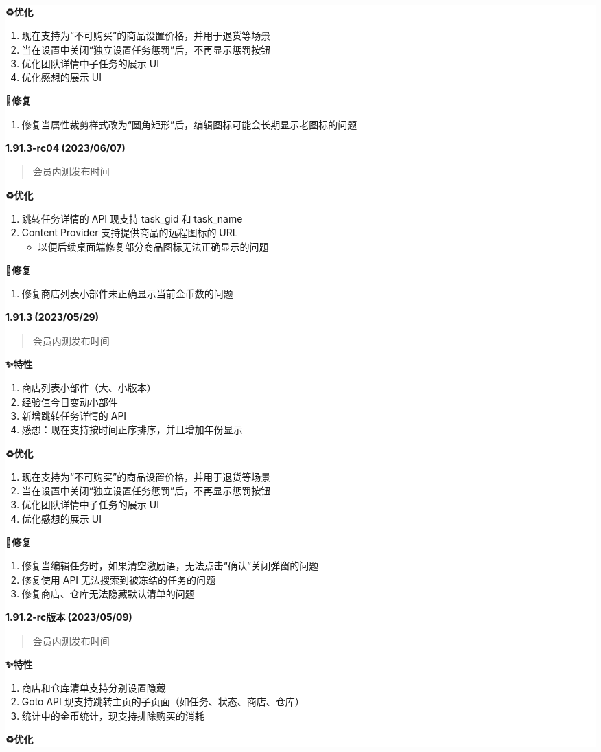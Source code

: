 **♻️优化**

1. 现在支持为“不可购买”的商品设置价格，并用于退货等场景
2. 当在设置中关闭“独立设置任务惩罚”后，不再显示惩罚按钮
3. 优化团队详情中子任务的展示 UI
4. 优化感想的展示 UI

**🐛修复**

1. 修复当属性裁剪样式改为“圆角矩形”后，编辑图标可能会长期显示老图标的问题



**1.91.3-rc04 (2023/06/07)**

> 会员内测发布时间

**♻️优化**

1. 跳转任务详情的 API 现支持 task_gid 和 task_name
2. Content Provider 支持提供商品的远程图标的 URL
   - 以便后续桌面端修复部分商品图标无法正确显示的问题

**🐛修复**

1. 修复商店列表小部件未正确显示当前金币数的问题

**1.91.3 (2023/05/29)**

> 会员内测发布时间

**✨特性**

1. 商店列表小部件（大、小版本）
2. 经验值今日变动小部件
3. 新增跳转任务详情的 API
4. 感想：现在支持按时间正序排序，并且增加年份显示

**♻️优化**

1. 现在支持为“不可购买”的商品设置价格，并用于退货等场景
2. 当在设置中关闭“独立设置任务惩罚”后，不再显示惩罚按钮
3. 优化团队详情中子任务的展示 UI
4. 优化感想的展示 UI

**🐛修复**

1. 修复当编辑任务时，如果清空激励语，无法点击“确认”关闭弹窗的问题
2. 修复使用 API 无法搜索到被冻结的任务的问题
3. 修复商店、仓库无法隐藏默认清单的问题

**1.91.2-rc版本 (2023/05/09)**

> 会员内测发布时间

**✨特性**

1. 商店和仓库清单支持分别设置隐藏
2. Goto API 现支持跳转主页的子页面（如任务、状态、商店、仓库）
3. 统计中的金币统计，现支持排除购买的消耗

**♻️优化**
